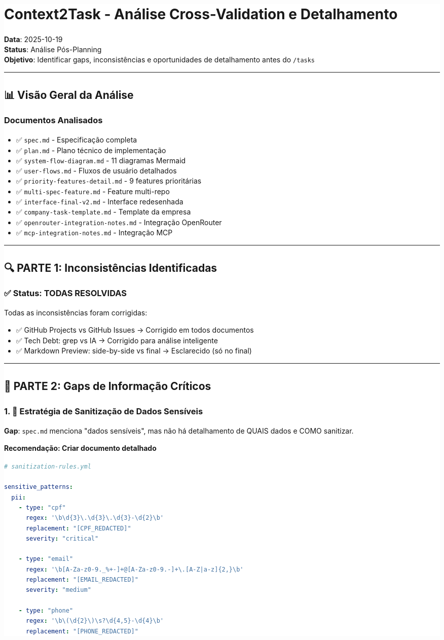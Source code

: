# Context2Task - Análise Cross-Validation e Detalhamento

**Data**: 2025-10-19  
**Status**: Análise Pós-Planning  
**Objetivo**: Identificar gaps, inconsistências e oportunidades de detalhamento antes do `/tasks`

---

## 📊 Visão Geral da Análise

### Documentos Analisados
- ✅ `spec.md` - Especificação completa
- ✅ `plan.md` - Plano técnico de implementação
- ✅ `system-flow-diagram.md` - 11 diagramas Mermaid
- ✅ `user-flows.md` - Fluxos de usuário detalhados
- ✅ `priority-features-detail.md` - 9 features prioritárias
- ✅ `multi-spec-feature.md` - Feature multi-repo
- ✅ `interface-final-v2.md` - Interface redesenhada
- ✅ `company-task-template.md` - Template da empresa
- ✅ `openrouter-integration-notes.md` - Integração OpenRouter
- ✅ `mcp-integration-notes.md` - Integração MCP

---

## 🔍 PARTE 1: Inconsistências Identificadas

### ✅ Status: TODAS RESOLVIDAS

Todas as inconsistências foram corrigidas:
- ✅ GitHub Projects vs GitHub Issues → Corrigido em todos documentos
- ✅ Tech Debt: grep vs IA → Corrigido para análise inteligente
- ✅ Markdown Preview: side-by-side vs final → Esclarecido (só no final)

---

## 🎯 PARTE 2: Gaps de Informação Críticos

### 1. 🔐 Estratégia de Sanitização de Dados Sensíveis

**Gap**: `spec.md` menciona "dados sensíveis", mas não há detalhamento de QUAIS dados e COMO sanitizar.

**Recomendação: Criar documento detalhado**

```yaml
# sanitization-rules.yml

sensitive_patterns:
  pii:
    - type: "cpf"
      regex: '\b\d{3}\.\d{3}\.\d{3}-\d{2}\b'
      replacement: "[CPF_REDACTED]"
      severity: "critical"
    
    - type: "email"
      regex: '\b[A-Za-z0-9._%+-]+@[A-Za-z0-9.-]+\.[A-Z|a-z]{2,}\b'
      replacement: "[EMAIL_REDACTED]"
      severity: "medium"
    
    - type: "phone"
      regex: '\b\(\d{2}\)\s?\d{4,5}-\d{4}\b'
      replacement: "[PHONE_REDACTED]"
```